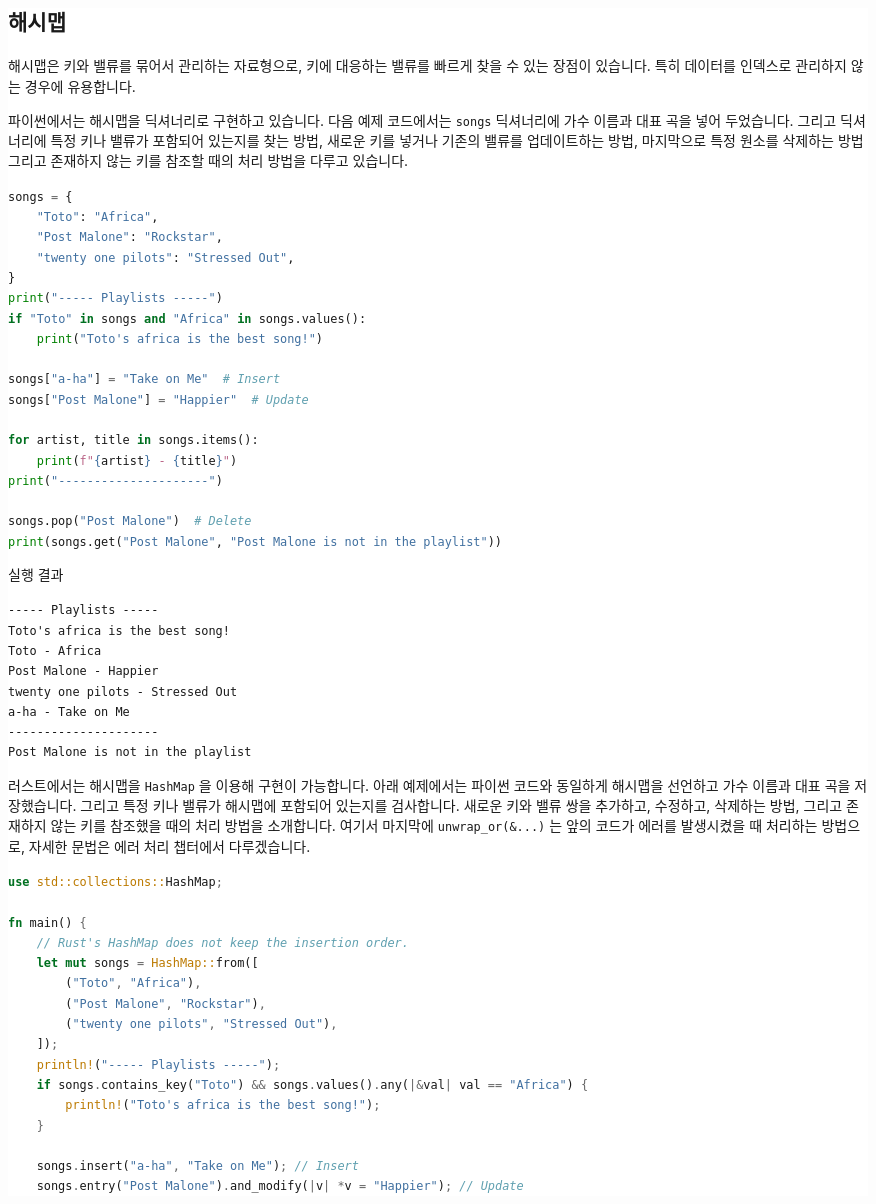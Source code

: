 


## 해시맵

해시맵은 키와 밸류를 묶어서 관리하는 자료형으로, 키에 대응하는 밸류를 빠르게 찾을 수 있는 장점이 있습니다. 특히 데이터를 인덱스로 관리하지 않는 경우에 유용합니다.

파이썬에서는 해시맵을 딕셔너리로 구현하고 있습니다. 다음 예제 코드에서는 `songs` 딕셔너리에 가수 이름과 대표 곡을 넣어 두었습니다. 그리고 딕셔너리에 특정 키나 밸류가 포함되어 있는지를 찾는 방법,  새로운 키를 넣거나 기존의 밸류를 업데이트하는 방법, 마지막으로 특정 원소를 삭제하는 방법 그리고 존재하지 않는 키를 참조할 때의 처리 방법을 다루고 있습니다.

```python
songs = {
    "Toto": "Africa",
    "Post Malone": "Rockstar",
    "twenty one pilots": "Stressed Out",
}
print("----- Playlists -----")
if "Toto" in songs and "Africa" in songs.values():
    print("Toto's africa is the best song!")

songs["a-ha"] = "Take on Me"  # Insert
songs["Post Malone"] = "Happier"  # Update

for artist, title in songs.items():
    print(f"{artist} - {title}")
print("---------------------")

songs.pop("Post Malone")  # Delete
print(songs.get("Post Malone", "Post Malone is not in the playlist"))

```

실행 결과

```
----- Playlists -----
Toto's africa is the best song!
Toto - Africa
Post Malone - Happier
twenty one pilots - Stressed Out
a-ha - Take on Me
---------------------
Post Malone is not in the playlist
```

러스트에서는 해시맵을 `HashMap` 을 이용해 구현이 가능합니다. 아래 예제에서는 파이썬 코드와 동일하게 해시맵을 선언하고 가수 이름과 대표 곡을 저장했습니다. 그리고 특정 키나 밸류가 해시맵에 포함되어 있는지를 검사합니다. 새로운 키와 밸류 쌍을 추가하고, 수정하고, 삭제하는 방법, 그리고 존재하지 않는 키를 참조했을 때의 처리 방법을 소개합니다. 여기서 마지막에 `unwrap_or(&...)` 는 앞의 코드가 에러를 발생시켰을 때 처리하는 방법으로, 자세한 문법은 에러 처리 챕터에서 다루겠습니다.

```rust
use std::collections::HashMap;

fn main() {
    // Rust's HashMap does not keep the insertion order.
    let mut songs = HashMap::from([
        ("Toto", "Africa"),
        ("Post Malone", "Rockstar"),
        ("twenty one pilots", "Stressed Out"),
    ]);
    println!("----- Playlists -----");
    if songs.contains_key("Toto") && songs.values().any(|&val| val == "Africa") {
        println!("Toto's africa is the best song!");
    }

    songs.insert("a-ha", "Take on Me"); // Insert
    songs.entry("Post Malone").and_modify(|v| *v = "Happier"); // Update

```